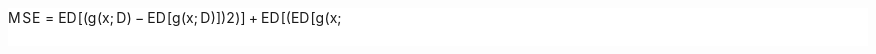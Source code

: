 <span class="strut" style="height:3.048216em;vertical-align:-1.274108em;"></span><span class="mord"><span class="mtable"><span class="col-align-r"><span class="vlist-t vlist-t2"><span class="vlist-r"><span class="vlist" style="height:1.774108em;"><span style="top:-3.91em;"><span class="pstrut" style="height:3em;"></span><span class="mord"><span class="mord mathdefault" style="margin-right:0.10903em;">M</span><span class="mord mathdefault" style="margin-right:0.05764em;">S</span><span class="mord mathdefault" style="margin-right:0.05764em;">E</span></span></span><span style="top:-2.385892em;"><span class="pstrut" style="height:3em;"></span><span class="mord"></span></span></span><span class="vlist-s">​</span></span><span class="vlist-r"><span class="vlist" style="height:1.274108em;"><span></span></span></span></span></span><span class="col-align-l"><span class="vlist-t vlist-t2"><span class="vlist-r"><span class="vlist" style="height:1.774108em;"><span style="top:-3.91em;"><span class="pstrut" style="height:3em;"></span><span class="mord"><span class="mord"></span><span class="mspace" style="margin-right:0.2777777777777778em;"></span><span class="mrel">=</span><span class="mspace" style="margin-right:0.2777777777777778em;"></span><span class="mord"><span class="mord mathdefault" style="margin-right:0.05764em;">E</span><span class="msupsub"><span class="vlist-t vlist-t2"><span class="vlist-r"><span class="vlist" style="height:0.32833099999999993em;"><span style="top:-2.5500000000000003em;margin-left:-0.05764em;margin-right:0.05em;"><span class="pstrut" style="height:2.7em;"></span><span class="sizing reset-size6 size3 mtight"><span class="mord mathdefault mtight" style="margin-right:0.02778em;">D</span></span></span></span><span class="vlist-s">​</span></span><span class="vlist-r"><span class="vlist" style="height:0.15em;"><span></span></span></span></span></span></span><span class="mopen">[</span><span class="mopen">(</span><span class="mord mathdefault" style="margin-right:0.03588em;">g</span><span class="mopen">(</span><span class="mord mathdefault">x</span><span class="mpunct">;</span><span class="mspace" style="margin-right:0.16666666666666666em;"></span><span class="mord mathdefault" style="margin-right:0.02778em;">D</span><span class="mclose">)</span><span class="mspace" style="margin-right:0.2222222222222222em;"></span><span class="mbin">−</span><span class="mspace" style="margin-right:0.2222222222222222em;"></span><span class="mord"><span class="mord mathdefault" style="margin-right:0.05764em;">E</span><span class="msupsub"><span class="vlist-t vlist-t2"><span class="vlist-r"><span class="vlist" style="height:0.32833099999999993em;"><span style="top:-2.5500000000000003em;margin-left:-0.05764em;margin-right:0.05em;"><span class="pstrut" style="height:2.7em;"></span><span class="sizing reset-size6 size3 mtight"><span class="mord mathdefault mtight" style="margin-right:0.02778em;">D</span></span></span></span><span class="vlist-s">​</span></span><span class="vlist-r"><span class="vlist" style="height:0.15em;"><span></span></span></span></span></span></span><span class="mopen">[</span><span class="mord mathdefault" style="margin-right:0.03588em;">g</span><span class="mopen">(</span><span class="mord mathdefault">x</span><span class="mpunct">;</span><span class="mspace" style="margin-right:0.16666666666666666em;"></span><span class="mord mathdefault" style="margin-right:0.02778em;">D</span><span class="mclose">)</span><span class="mclose">]</span><span class="mclose"><span class="mclose">)</span><span class="msupsub"><span class="vlist-t"><span class="vlist-r"><span class="vlist" style="height:0.8641079999999999em;"><span style="top:-3.113em;margin-right:0.05em;"><span class="pstrut" style="height:2.7em;"></span><span class="sizing reset-size6 size3 mtight"><span class="mord mtight">2</span></span></span></span></span></span></span></span><span class="mclose">)</span><span class="mclose">]</span></span></span><span style="top:-2.385892em;"><span class="pstrut" style="height:3em;"></span><span class="mord"><span class="mord"></span><span class="mspace" style="margin-right:0.2222222222222222em;"></span><span class="mbin">+</span><span class="mspace" style="margin-right:0.2222222222222222em;"></span><span class="mord"><span class="mord mathdefault" style="margin-right:0.05764em;">E</span><span class="msupsub"><span class="vlist-t vlist-t2"><span class="vlist-r"><span class="vlist" style="height:0.32833099999999993em;"><span style="top:-2.5500000000000003em;margin-left:-0.05764em;margin-right:0.05em;"><span class="pstrut" style="height:2.7em;"></span><span class="sizing reset-size6 size3 mtight"><span class="mord mathdefault mtight" style="margin-right:0.02778em;">D</span></span></span></span><span class="vlist-s">​</span></span><span class="vlist-r"><span class="vlist" style="height:0.15em;"><span></span></span></span></span></span></span><span class="mopen">[</span><span class="mopen">(</span><span class="mord"><span class="mord mathdefault" style="margin-right:0.05764em;">E</span><span class="msupsub"><span class="vlist-t vlist-t2"><span class="vlist-r"><span class="vlist" style="height:0.32833099999999993em;"><span style="top:-2.5500000000000003em;margin-left:-0.05764em;margin-right:0.05em;"><span class="pstrut" style="height:2.7em;"></span><span class="sizing reset-size6 size3 mtight"><span class="mord mathdefault mtight" style="margin-right:0.02778em;">D</span></span></span></span><span class="vlist-s">​</span></span><span class="vlist-r"><span class="vlist" style="height:0.15em;"><span></span></span></span></span></span></span><span class="mopen">[</span><span class="mord mathdefault" style="margin-right:0.03588em;">g</span><span class="mopen">(</span><span class="mord mathdefault">x</span><span class="mpunct">;</span><span class="mspace" style="margin-right:0.16666666666666666em;"></span>